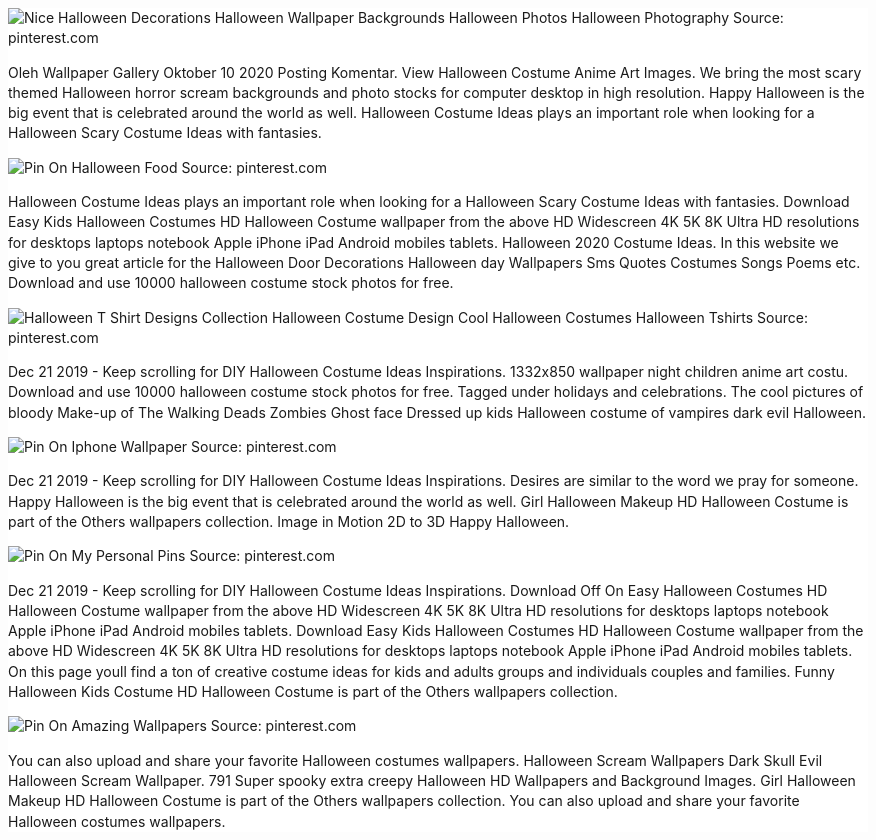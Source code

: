 ![Nice Halloween Decorations Halloween Wallpaper Backgrounds Halloween Photos Halloween Photography](https://i.pinimg.com/originals/3a/30/91/3a309167a5c5050bb371acb4078810a2.jpg "Nice Halloween Decorations Halloween Wallpaper Backgrounds Halloween Photos Halloween Photography")
Source: pinterest.com

Oleh Wallpaper Gallery Oktober 10 2020 Posting Komentar. View Halloween Costume Anime Art Images. We bring the most scary themed Halloween horror scream backgrounds and photo stocks for computer desktop in high resolution. Happy Halloween is the big event that is celebrated around the world as well. Halloween Costume Ideas plays an important role when looking for a Halloween Scary Costume Ideas with fantasies.

![Pin On Halloween Food](https://i.pinimg.com/originals/93/b7/cf/93b7cffe81b3ef76263df5948a76c27d.jpg "Pin On Halloween Food")
Source: pinterest.com

Halloween Costume Ideas plays an important role when looking for a Halloween Scary Costume Ideas with fantasies. Download Easy Kids Halloween Costumes HD Halloween Costume wallpaper from the above HD Widescreen 4K 5K 8K Ultra HD resolutions for desktops laptops notebook Apple iPhone iPad Android mobiles tablets. Halloween 2020 Costume Ideas. In this website we give to you great article for the Halloween Door Decorations Halloween day Wallpapers Sms Quotes Costumes Songs Poems etc. Download and use 10000 halloween costume stock photos for free.

![Halloween T Shirt Designs Collection Halloween Costume Design Cool Halloween Costumes Halloween Tshirts](https://i.pinimg.com/originals/d6/c6/61/d6c66167cff694244176342b37679383.jpg "Halloween T Shirt Designs Collection Halloween Costume Design Cool Halloween Costumes Halloween Tshirts")
Source: pinterest.com

Dec 21 2019 - Keep scrolling for DIY Halloween Costume Ideas Inspirations. 1332x850 wallpaper night children anime art costu. Download and use 10000 halloween costume stock photos for free. Tagged under holidays and celebrations. The cool pictures of bloody Make-up of The Walking Deads Zombies Ghost face Dressed up kids Halloween costume of vampires dark evil Halloween.

![Pin On Iphone Wallpaper](https://i.pinimg.com/originals/ee/d8/4b/eed84b73d16acb1943b6c7404084c85a.jpg "Pin On Iphone Wallpaper")
Source: pinterest.com

Dec 21 2019 - Keep scrolling for DIY Halloween Costume Ideas Inspirations. Desires are similar to the word we pray for someone. Happy Halloween is the big event that is celebrated around the world as well. Girl Halloween Makeup HD Halloween Costume is part of the Others wallpapers collection. Image in Motion 2D to 3D Happy Halloween.

![Pin On My Personal Pins](https://i.pinimg.com/736x/bb/4b/a6/bb4ba699fc9d73ae5dfabcf1e2f5c992.jpg "Pin On My Personal Pins")
Source: pinterest.com

Dec 21 2019 - Keep scrolling for DIY Halloween Costume Ideas Inspirations. Download Off On Easy Halloween Costumes HD Halloween Costume wallpaper from the above HD Widescreen 4K 5K 8K Ultra HD resolutions for desktops laptops notebook Apple iPhone iPad Android mobiles tablets. Download Easy Kids Halloween Costumes HD Halloween Costume wallpaper from the above HD Widescreen 4K 5K 8K Ultra HD resolutions for desktops laptops notebook Apple iPhone iPad Android mobiles tablets. On this page youll find a ton of creative costume ideas for kids and adults groups and individuals couples and families. Funny Halloween Kids Costume HD Halloween Costume is part of the Others wallpapers collection.

![Pin On Amazing Wallpapers](https://i.pinimg.com/originals/a3/b9/e7/a3b9e7f4ebcd3231fce23d9af5de470e.jpg "Pin On Amazing Wallpapers")
Source: pinterest.com

You can also upload and share your favorite Halloween costumes wallpapers. Halloween Scream Wallpapers Dark Skull Evil Halloween Scream Wallpaper. 791 Super spooky extra creepy Halloween HD Wallpapers and Background Images. Girl Halloween Makeup HD Halloween Costume is part of the Others wallpapers collection. You can also upload and share your favorite Halloween costumes wallpapers.
